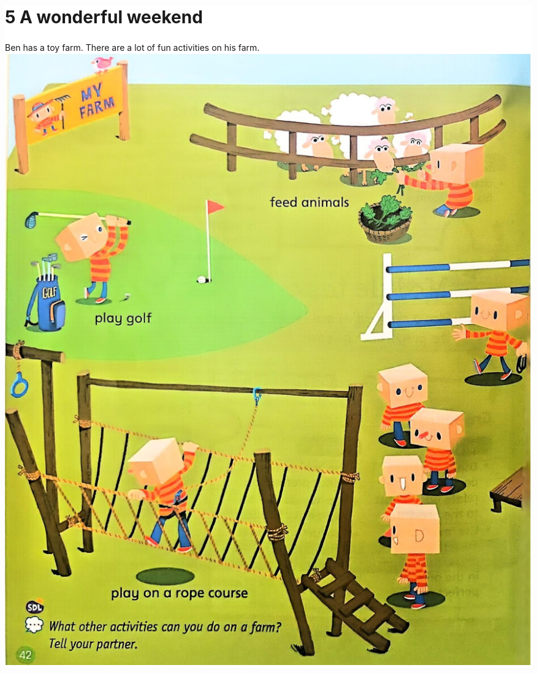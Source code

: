# 5 A wonderful weekend 

Ben has a toy farm. There are a lot of fun activities on his farm.
![img-47.jpeg](images/img-47.jpeg.png)
